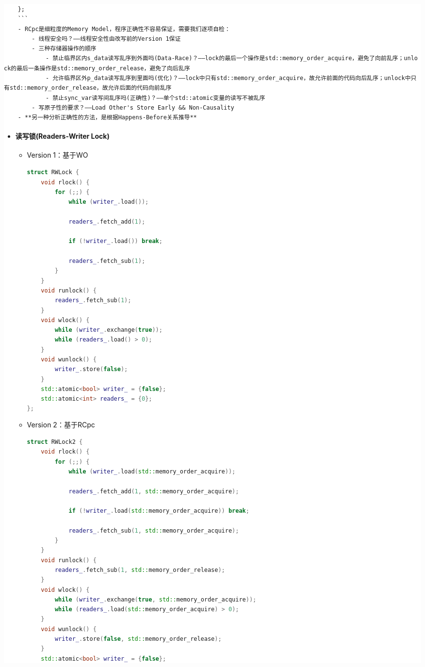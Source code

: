         };
        ```
        - RCpc是细粒度的Memory Model，程序正确性不容易保证，需要我们逐项自检：
            - 线程安全吗？——线程安全性由改写前的Version 1保证
            - 三种存储器操作的顺序
                - 禁止临界区内s_data读写乱序到外面吗(Data-Race)？——lock的最后一个操作是std::memory_order_acquire，避免了向前乱序；unlock的最后一条操作是std::memory_order_release，避免了向后乱序
                - 允许临界区外p_data读写乱序到里面吗(优化)？——lock中只有std::memory_order_acquire，故允许前面的代码向后乱序；unlock中只有std::memory_order_release，故允许后面的代码向前乱序
                - 禁止sync_var读写间乱序吗(正确性)？——单个std::atomic变量的读写不被乱序
            - 写原子性的要求？——Load Other's Store Early && Non-Causality
        - **另一种分析正确性的方法，是根据Happens-Before关系推导**
- #### 读写锁(Readers-Writer Lock)
    - Version 1：基于WO
        ```c++
        struct RWLock {
            void rlock() {
                for (;;) {
                    while (writer_.load());

                    readers_.fetch_add(1);

                    if (!writer_.load()) break;

                    readers_.fetch_sub(1);
                }
            }
            void runlock() {
                readers_.fetch_sub(1);
            }
            void wlock() {
                while (writer_.exchange(true));
                while (readers_.load() > 0);
            }
            void wunlock() {
                writer_.store(false);
            }
            std::atomic<bool> writer_ = {false};
            std::atomic<int> readers_ = {0};
        };
        ```
    - Version 2：基于RCpc
        ```c++
        struct RWLock2 {
            void rlock() {
                for (;;) {
                    while (writer_.load(std::memory_order_acquire));

                    readers_.fetch_add(1, std::memory_order_acquire);

                    if (!writer_.load(std::memory_order_acquire)) break;

                    readers_.fetch_sub(1, std::memory_order_acquire);
                }
            }
            void runlock() {
                readers_.fetch_sub(1, std::memory_order_release);
            }
            void wlock() {
                while (writer_.exchange(true, std::memory_order_acquire));
                while (readers_.load(std::memory_order_acquire) > 0);
            }
            void wunlock() {
                writer_.store(false, std::memory_order_release);
            }
            std::atomic<bool> writer_ = {false};